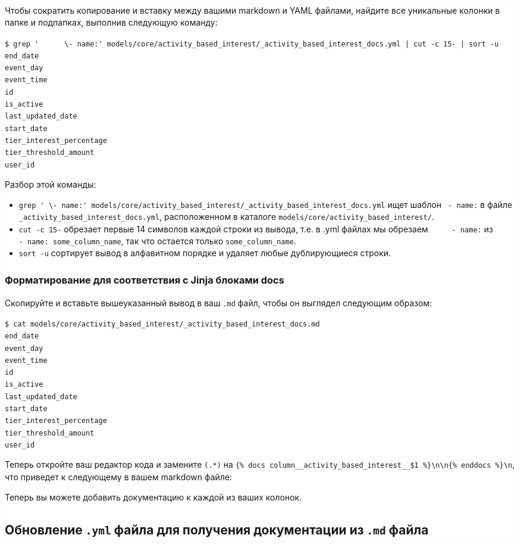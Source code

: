 Чтобы сократить копирование и вставку между вашими markdown и YAML файлами, найдите все уникальные колонки в папке и подпапках, выполнив следующую команду:

```
$ grep '      \- name:' models/core/activity_based_interest/_activity_based_interest_docs.yml | cut -c 15- | sort -u
end_date
event_day
event_time
id
is_active
last_updated_date
start_date
tier_interest_percentage
tier_threshold_amount
user_id
```

Разбор этой команды:
- `grep ' \- name:' models/core/activity_based_interest/_activity_based_interest_docs.yml` ищет шаблон ` - name:` в файле `_activity_based_interest_docs.yml`, расположенном в каталоге `models/core/activity_based_interest/`.
- `cut -c 15-` обрезает первые 14 символов каждой строки из вывода, т.е. в .yml файлах мы обрезаем `      - name: ` из `      - name: some_column_name`, так что остается только `some_column_name`.
- `sort -u` сортирует вывод в алфавитном порядке и удаляет любые дублирующиеся строки.

### Форматирование для соответствия с Jinja блоками docs

Скопируйте и вставьте вышеуказанный вывод в ваш `.md` файл, чтобы он выглядел следующим образом:

```
$ cat models/core/activity_based_interest/_activity_based_interest_docs.md
end_date
event_day
event_time
id
is_active
last_updated_date
start_date
tier_interest_percentage
tier_threshold_amount
user_id
```
Теперь откройте ваш редактор кода и замените `(.*)` на `{% docs column__activity_based_interest__$1 %}\n\n{% enddocs %}\n`, что приведет к следующему в вашем markdown файле:

<Lightbox src="/img/blog/2023-05-04-generating-dynamic-docs/3.png" title="Замена содержимого в вашем markdown файле" />

Теперь вы можете добавить документацию к каждой из ваших колонок.

## Обновление `.yml` файла для получения документации из `.md` файла
